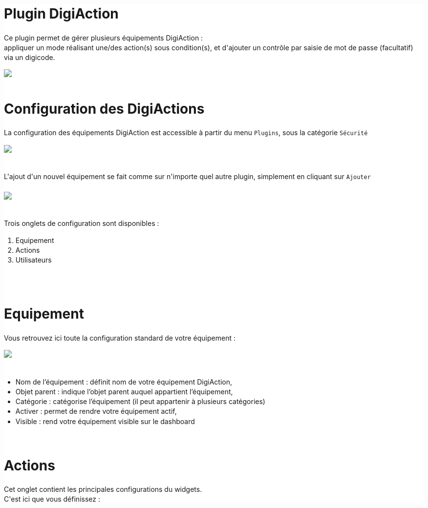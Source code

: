 # Plugin DigiAction


Ce plugin permet de gérer plusieurs équipements DigiAction :  
appliquer un mode réalisant une/des action(s) sous condition(s), et d'ajouter un contrôle par saisie de mot de passe (facultatif) via un digicode.  

<img src="..\img\digiAction_présentation_dashboard.png" width="50%" />


# Configuration des DigiActions

La configuration des équipements DigiAction est accessible à partir du menu `Plugins`, sous la catégorie `Sécurité`  
  
<img src="..\img\digiAction_configuration.png" width="35%" />    
<br/><br/>

L'ajout d'un nouvel équipement se fait comme sur n'importe quel autre plugin, simplement en cliquant sur `Ajouter`    
<br/>
<img src="..\img\digiAction_all_equipements.png" width="25%" />  

<br/>
Trois onglets de configuration sont disponibles :    

1. Equipement
2. Actions 
3. Utilisateurs  
<br/><br/>

# Equipement  

Vous retrouvez ici toute la configuration standard de votre équipement :  

<img src="..\img\digiAction_equipement.png" width="50%" />  
<br/><br/>

* Nom de l’équipement : définit nom de votre équipement DigiAction,
* Objet parent : indique l’objet parent auquel appartient l’équipement,
* Catégorie : catégorise l’équipement (il peut appartenir à plusieurs catégories)
* Activer : permet de rendre votre équipement actif,
* Visible : rend votre équipement visible sur le dashboard
<br/><br/>  
  
# Actions  

Cet onglet contient les principales configurations du widgets.  
C'est ici que vous définissez : 
